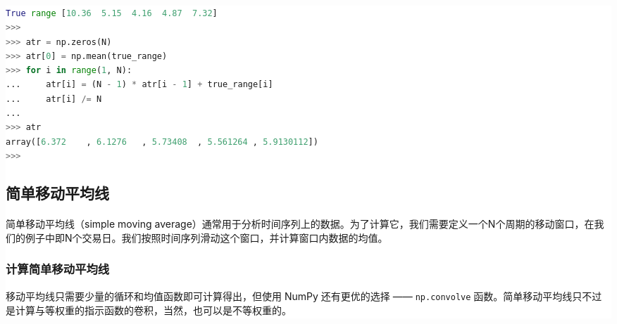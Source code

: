 ```python
True range [10.36  5.15  4.16  4.87  7.32]
>>>
>>> atr = np.zeros(N)
>>> atr[0] = np.mean(true_range)
>>> for i in range(1, N):
...     atr[i] = (N - 1) * atr[i - 1] + true_range[i]
...     atr[i] /= N
...
>>> atr
array([6.372    , 6.1276   , 5.73408  , 5.561264 , 5.9130112])
>>>
```

## 简单移动平均线

简单移动平均线（simple moving average）通常用于分析时间序列上的数据。为了计算它，我们需要定义一个N个周期的移动窗口，在我们的例子中即N个交易日。我们按照时间序列滑动这个窗口，并计算窗口内数据的均值。

### 计算简单移动平均线

移动平均线只需要少量的循环和均值函数即可计算得出，但使用 NumPy 还有更优的选择 —— `np.convolve` 函数。简单移动平均线只不过是计算与等权重的指示函数的卷积，当然，也可以是不等权重的。
